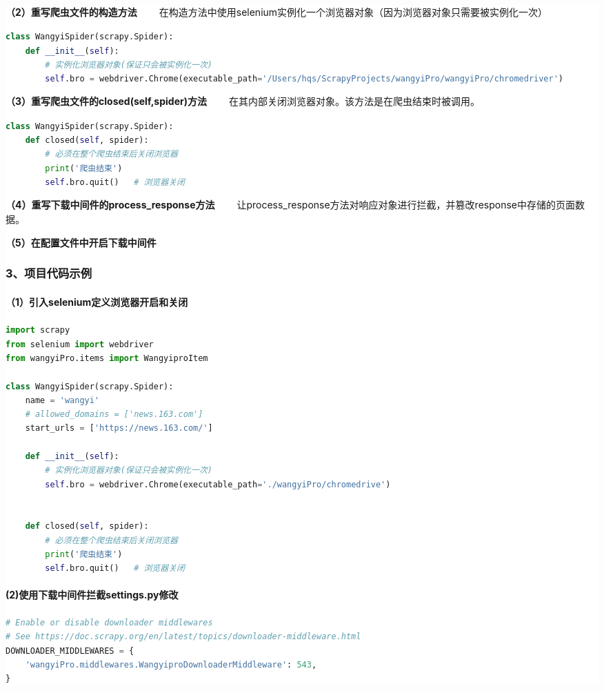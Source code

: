 **（2）重写爬虫文件的构造方法**
　　在构造方法中使用selenium实例化一个浏览器对象（因为浏览器对象只需要被实例化一次）

```python
class WangyiSpider(scrapy.Spider):
    def __init__(self):
        # 实例化浏览器对象(保证只会被实例化一次)
        self.bro = webdriver.Chrome(executable_path='/Users/hqs/ScrapyProjects/wangyiPro/wangyiPro/chromedriver')
```

**（3）重写爬虫文件的closed(self,spider)方法**
　　在其内部关闭浏览器对象。该方法是在爬虫结束时被调用。

```python
class WangyiSpider(scrapy.Spider):
    def closed(self, spider):
        # 必须在整个爬虫结束后关闭浏览器
        print('爬虫结束')
        self.bro.quit()   # 浏览器关闭
```

**（4）重写下载中间件的process_response方法**
　　让process_response方法对响应对象进行拦截，并篡改response中存储的页面数据。

**（5）在配置文件中开启下载中间件**


### 3、项目代码示例
#### （1）引入selenium定义浏览器开启和关闭

```python
import scrapy
from selenium import webdriver
from wangyiPro.items import WangyiproItem

class WangyiSpider(scrapy.Spider):
    name = 'wangyi'
    # allowed_domains = ['news.163.com']
    start_urls = ['https://news.163.com/']

    def __init__(self):
        # 实例化浏览器对象(保证只会被实例化一次)
        self.bro = webdriver.Chrome(executable_path='./wangyiPro/chromedrive')


    def closed(self, spider):
        # 必须在整个爬虫结束后关闭浏览器
        print('爬虫结束')
        self.bro.quit()   # 浏览器关闭
```

#### (2)使用下载中间件拦截settings.py修改

```python
# Enable or disable downloader middlewares
# See https://doc.scrapy.org/en/latest/topics/downloader-middleware.html
DOWNLOADER_MIDDLEWARES = {
    'wangyiPro.middlewares.WangyiproDownloaderMiddleware': 543,
}
```
